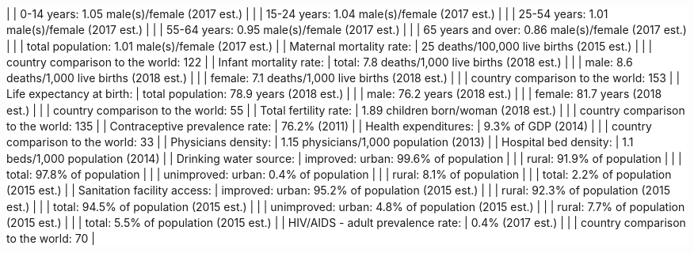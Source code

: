 | | 0-14 years: 1.05 male(s)/female (2017 est.) |
| | 15-24 years: 1.04 male(s)/female (2017 est.) |
| | 25-54 years: 1.01 male(s)/female (2017 est.) |
| | 55-64 years: 0.95 male(s)/female (2017 est.) |
| | 65 years and over: 0.86 male(s)/female (2017 est.) |
| | total population: 1.01 male(s)/female (2017 est.) |
| Maternal mortality rate: | 25 deaths/100,000 live births (2015 est.) |
| | country comparison to the world: 122 |
| Infant mortality rate: | total: 7.8 deaths/1,000 live births (2018 est.) |
| | male: 8.6 deaths/1,000 live births (2018 est.) |
| | female: 7.1 deaths/1,000 live births (2018 est.) |
| | country comparison to the world: 153 |
| Life expectancy at birth: | total population: 78.9 years (2018 est.) |
| | male: 76.2 years (2018 est.) |
| | female: 81.7 years (2018 est.) |
| | country comparison to the world: 55 |
| Total fertility rate: | 1.89 children born/woman (2018 est.) |
| | country comparison to the world: 135 |
| Contraceptive prevalence rate: | 76.2% (2011) |
| Health expenditures: | 9.3% of GDP (2014) |
| | country comparison to the world: 33 |
| Physicians density: | 1.15 physicians/1,000 population (2013) |
| Hospital bed density: | 1.1 beds/1,000 population (2014) |
| Drinking water source: | improved: urban: 99.6% of population |
| | rural: 91.9% of population |
| | total: 97.8% of population |
| | unimproved: urban: 0.4% of population |
| | rural: 8.1% of population |
| | total: 2.2% of population (2015 est.) |
| Sanitation facility access: | improved: urban: 95.2% of population (2015 est.) |
| | rural: 92.3% of population (2015 est.) |
| | total: 94.5% of population (2015 est.) |
| | unimproved: urban: 4.8% of population (2015 est.) |
| | rural: 7.7% of population (2015 est.) |
| | total: 5.5% of population (2015 est.) |
| HIV/AIDS - adult prevalence rate: | 0.4% (2017 est.) |
| | country comparison to the world: 70 |